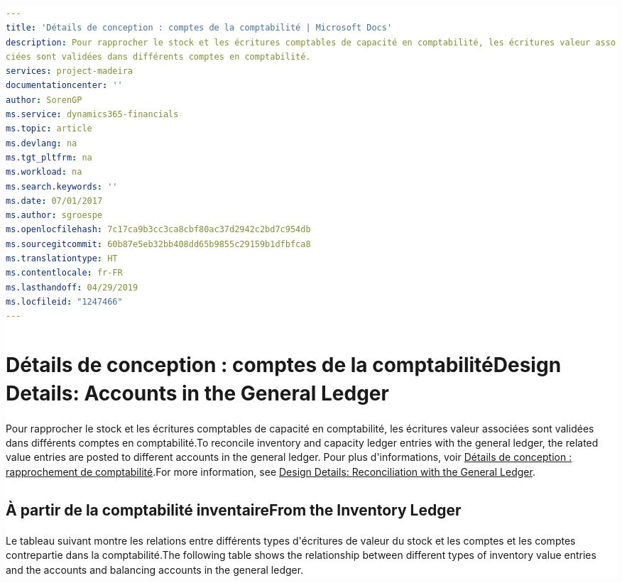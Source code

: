 ```yaml
---
title: 'Détails de conception : comptes de la comptabilité | Microsoft Docs'
description: Pour rapprocher le stock et les écritures comptables de capacité en comptabilité, les écritures valeur associées sont validées dans différents comptes en comptabilité.
services: project-madeira
documentationcenter: ''
author: SorenGP
ms.service: dynamics365-financials
ms.topic: article
ms.devlang: na
ms.tgt_pltfrm: na
ms.workload: na
ms.search.keywords: ''
ms.date: 07/01/2017
ms.author: sgroespe
ms.openlocfilehash: 7c17ca9b3cc3ca8cbf80ac37d2942c2bd7c954db
ms.sourcegitcommit: 60b87e5eb32bb408dd65b9855c29159b1dfbfca8
ms.translationtype: HT
ms.contentlocale: fr-FR
ms.lasthandoff: 04/29/2019
ms.locfileid: "1247466"
---
```

# <a name="design-details-accounts-in-the-general-ledger"></a><span data-ttu-id="d9a26-103">Détails de conception : comptes de la comptabilité</span><span class="sxs-lookup"><span data-stu-id="d9a26-103">Design Details: Accounts in the General Ledger</span></span>
<span data-ttu-id="d9a26-104">Pour rapprocher le stock et les écritures comptables de capacité en comptabilité, les écritures valeur associées sont validées dans différents comptes en comptabilité.</span><span class="sxs-lookup"><span data-stu-id="d9a26-104">To reconcile inventory and capacity ledger entries with the general ledger, the related value entries are posted to different accounts in the general ledger.</span></span> <span data-ttu-id="d9a26-105">Pour plus d'informations, voir [Détails de conception : rapprochement de comptabilité](design-details-reconciliation-with-the-general-ledger.md).</span><span class="sxs-lookup"><span data-stu-id="d9a26-105">For more information, see [Design Details: Reconciliation with the General Ledger](design-details-reconciliation-with-the-general-ledger.md).</span></span>  

## <a name="from-the-inventory-ledger"></a><span data-ttu-id="d9a26-106">À partir de la comptabilité inventaire</span><span class="sxs-lookup"><span data-stu-id="d9a26-106">From the Inventory Ledger</span></span>  
<span data-ttu-id="d9a26-107">Le tableau suivant montre les relations entre différents types d'écritures de valeur du stock et les comptes et les comptes contrepartie dans la comptabilité.</span><span class="sxs-lookup"><span data-stu-id="d9a26-107">The following table shows the relationship between different types of inventory value entries and the accounts and balancing accounts in the general ledger.</span></span>  
